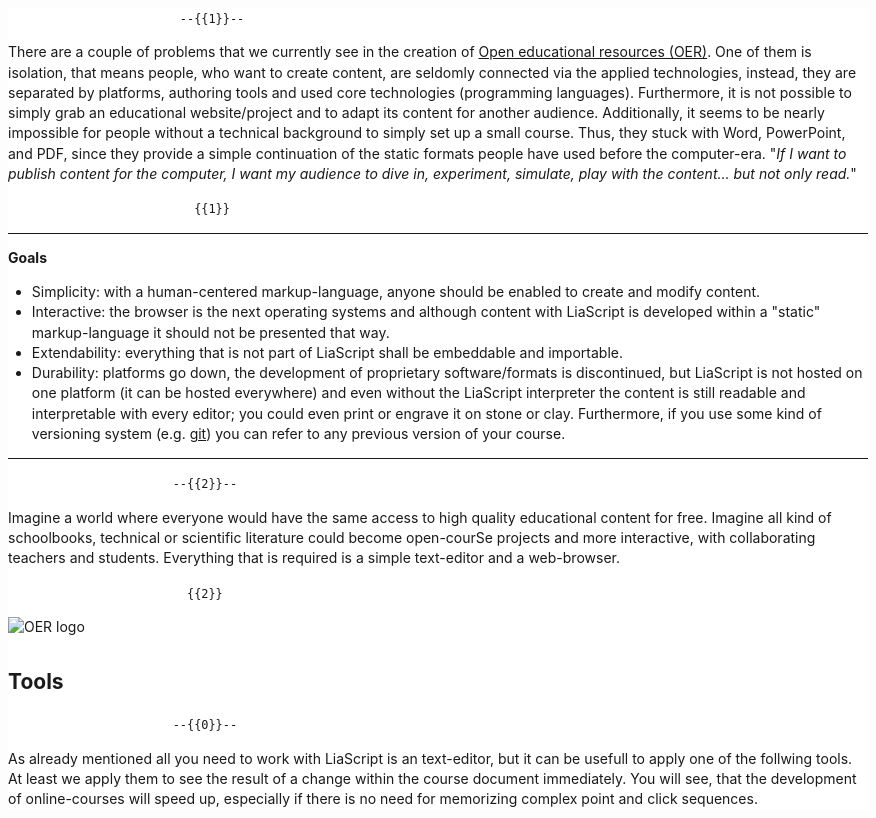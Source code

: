 
                            --{{1}}--
There are a couple of problems that we currently see in the creation of
[Open educational resources (OER)](https://en.wikipedia.org/wiki/Open_educational_resources).
One of them is isolation, that means people, who want to create content, are
seldomly connected via the applied technologies, instead, they are separated by
platforms, authoring tools and used core technologies (programming languages).
Furthermore, it is not possible to simply grab an educational website/project
and to adapt its content for another audience. Additionally, it seems to be
nearly impossible for people without a technical background to simply set up a
small course. Thus, they stuck with Word, PowerPoint, and PDF, since they
provide a simple continuation of the static formats people have used before the
computer-era.
"_If I want to publish content for the computer, I want my audience to dive in, experiment, simulate, play with the content... but not only read._"

                              {{1}}
********************************************************************************

**Goals**

* Simplicity: with a human-centered markup-language, anyone should be enabled to
  create and modify content.
* Interactive: the browser is the next operating systems and although content
  with LiaScript is developed within a "static" markup-language it should not be
  presented that way.
* Extendability: everything that is not part of LiaScript shall be embeddable
  and importable.
* Durability: platforms go down, the development of proprietary software/formats
  is discontinued, but LiaScript is not hosted on one platform (it can be
  hosted everywhere) and even without the LiaScript interpreter the content is
  still readable and interpretable with every editor; you could even print or
  engrave it on stone or clay. Furthermore, if you use some kind of versioning
  system (e.g. [git](https://en.wikipedia.org/wiki/Git)) you can refer to any
  previous version of your course.

********************************************************************************

                           --{{2}}--
Imagine a world where everyone would have the same access to high quality
educational content for free. Imagine all kind of schoolbooks, technical or
scientific literature could become open-courSe projects and more interactive,
with collaborating teachers and students. Everything that is required is a
simple text-editor and a web-browser.

                             {{2}}
![OER logo](https://upload.wikimedia.org/wikipedia/commons/2/20/Global_Open_Educational_Resources_Logo.svg)


## Tools

                           --{{0}}--
As already mentioned all you need to work with LiaScript is an text-editor, but
it can be usefull to apply one of the follwing tools. At least we apply them to
see the result of a change within the course document immediately. You will see,
that the development of online-courses will speed up, especially if there is no
need for memorizing complex point and click sequences.
